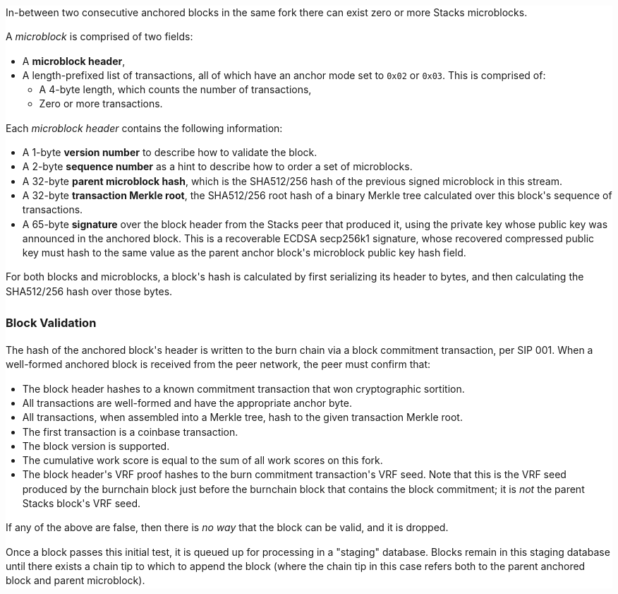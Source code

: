 In-between two consecutive anchored blocks in the same fork there can exist
zero or more Stacks microblocks.

A _microblock_ is comprised of two fields:
* A **microblock header**,
* A length-prefixed list of transactions, all of which have an
  anchor mode set to `0x02` or `0x03`.  This is comprised of:
   * A 4-byte length, which counts the number of transactions,
   * Zero or more transactions.

Each _microblock header_ contains the following information:
* A 1-byte **version number** to describe how to validate the block.
* A 2-byte **sequence number** as a hint to describe how to order a set of
  microblocks.
* A 32-byte **parent microblock hash**, which is the SHA512/256 hash of the previous signed microblock
  in this stream.
* A 32-byte **transaction Merkle root**, the SHA512/256 root hash of a binary Merkle tree
  calculated over this block's sequence of transactions.
* A 65-byte **signature** over the block header from the Stacks peer that produced
  it, using the private key whose public key was announced in the anchored
  block.  This is a recoverable ECDSA secp256k1 signature, whose recovered
  compressed public key must hash to the same value as the parent anchor block's microblock
  public key hash field.

For both blocks and microblocks, a block's hash is calculated by first
serializing its header to bytes, and then calculating the SHA512/256 hash over those bytes.

### Block Validation

The hash of the anchored block's header is written to the burn chain via a block commitment
transaction, per SIP 001.  When a well-formed anchored block is received from the peer
network, the peer must confirm that:

* The block header hashes to a known commitment transaction that won
  cryptographic sortition.
* All transactions are well-formed and have the appropriate anchor byte.
* All transactions, when assembled into a Merkle tree, hash to the given
  transaction Merkle root.
* The first transaction is a coinbase transaction.
* The block version is supported.
* The cumulative work score is equal to the sum of all work
  scores on this fork.
* The block header's VRF proof hashes to the burn commitment transaction's VRF
  seed.  Note that this is the VRF seed produced by the burnchain block just before the
  burnchain block that contains the block commitment; it is _not_ the parent
  Stacks block's VRF seed.

If any of the above are false, then there is _no way_ that the block can be
valid, and it is dropped.

Once a block passes this initial test, it is queued up for processing in a
"staging" database.  Blocks remain in this staging database
until there exists a chain tip to which to append
the block (where the chain tip in this case refers both to the parent anchored
block and parent microblock).

